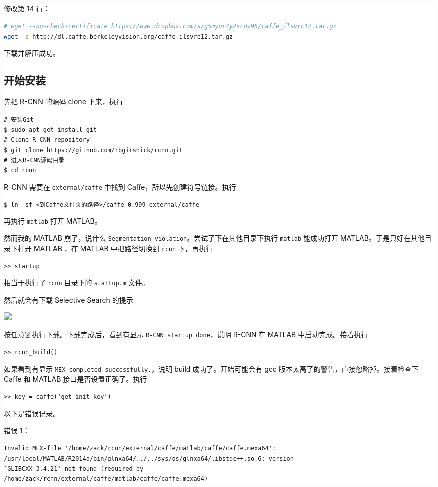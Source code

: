 修改第 14 行：

```bash
# wget --no-check-certificate https://www.dropbox.com/s/g5myor4y2scdv95/caffe_ilsvrc12.tar.gz
wget -c http://dl.caffe.berkeleyvision.org/caffe_ilsvrc12.tar.gz
```

下载并解压成功。

## 开始安装

先把 R-CNN 的源码 clone 下来，执行

```
# 安装Git
$ sudo apt-get install git
# Clone R-CNN repository
$ git clone https://github.com/rbgirshick/rcnn.git
# 进入R-CNN源码目录
$ cd rcnn
```

R-CNN 需要在 `external/caffe` 中找到 Caffe，所以先创建符号链接。执行

```
$ ln -sf <到Caffe文件夹的路径>/caffe-0.999 external/caffe
```

再执行 `matlab` 打开 MATLAB。

然而我的 MATLAB 崩了，说什么 `Segmentation violation`。尝试了下在其他目录下执行 `matlab` 能成功打开 MATLAB。于是只好在其他目录下打开 MATLAB ，在 MATLAB 中把路径切换到 `rcnn` 下，再执行

```
>> startup
```

相当于执行了 `rcnn` 目录下的 `startup.m` 文件。

然后就会有下载 Selective Search 的提示

![](/images/rcnn-installation-memo/selective-search-download-prompt.jpg)

按任意键执行下载。下载完成后，看到有显示 `R-CNN startup done`，说明 R-CNN 在 MATLAB 中启动完成。接着执行

```
>> rcnn_build()
```

如果看到有显示 `MEX completed successfully.`，说明 build 成功了。开始可能会有 gcc 版本太高了的警告，直接忽略掉。接着检查下 Caffe 和 MATLAB 接口是否设置正确了。执行

```
>> key = caffe('get_init_key')
```

以下是错误记录。

错误 1：

```
Invalid MEX-file '/home/zack/rcnn/external/caffe/matlab/caffe/caffe.mexa64':
/usr/local/MATLAB/R2014a/bin/glnxa64/../../sys/os/glnxa64/libstdc++.so.6: version
`GLIBCXX_3.4.21' not found (required by
/home/zack/rcnn/external/caffe/matlab/caffe/caffe.mexa64)
```
